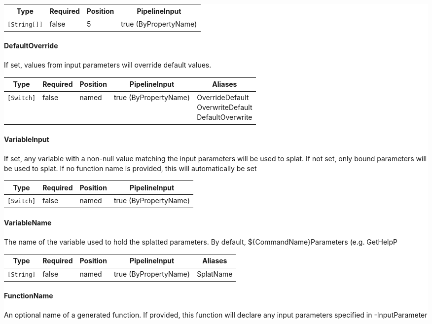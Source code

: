

|Type        |Required|Position|PipelineInput        |
|------------|--------|--------|---------------------|
|`[String[]]`|false   |5       |true (ByPropertyName)|



#### **DefaultOverride**

If set, values from input parameters will override default values.






|Type      |Required|Position|PipelineInput        |Aliases                                                  |
|----------|--------|--------|---------------------|---------------------------------------------------------|
|`[Switch]`|false   |named   |true (ByPropertyName)|OverrideDefault<br/>OverwriteDefault<br/>DefaultOverwrite|



#### **VariableInput**

If set, any variable with a non-null value matching the input parameters will be used to splat.
If not set, only bound parameters will be used to splat.
If no function name is provided, this will automatically be set






|Type      |Required|Position|PipelineInput        |
|----------|--------|--------|---------------------|
|`[Switch]`|false   |named   |true (ByPropertyName)|



#### **VariableName**

The name of the variable used to hold the splatted parameters.  By default, ${CommandName}Parameters (e.g. GetHelpP






|Type      |Required|Position|PipelineInput        |Aliases  |
|----------|--------|--------|---------------------|---------|
|`[String]`|false   |named   |true (ByPropertyName)|SplatName|



#### **FunctionName**

An optional name of a generated function.
If provided, this function will declare any input parameters specified in -InputParameter





